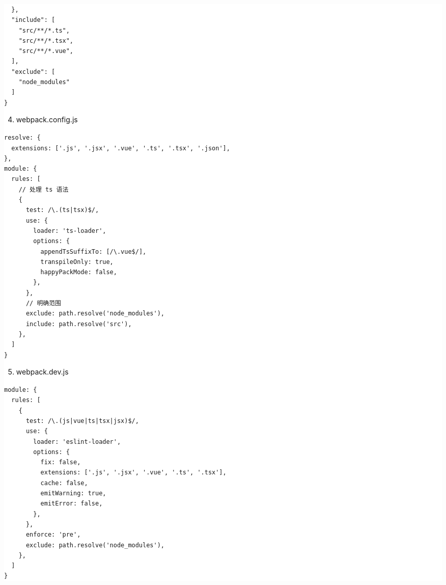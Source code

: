 ```
  },
  "include": [
    "src/**/*.ts",
    "src/**/*.tsx",
    "src/**/*.vue",
  ],
  "exclude": [
    "node_modules"
  ]
}
```

4. webpack.config.js

```
resolve: {
  extensions: ['.js', '.jsx', '.vue', '.ts', '.tsx', '.json'],
},
module: {
  rules: [
    // 处理 ts 语法
    {
      test: /\.(ts|tsx)$/,
      use: {
        loader: 'ts-loader',
        options: {
          appendTsSuffixTo: [/\.vue$/],
          transpileOnly: true,
          happyPackMode: false,
        },
      },
      // 明确范围
      exclude: path.resolve('node_modules'),
      include: path.resolve('src'),
    },
  ]
}
```

5. webpack.dev.js

```
module: {
  rules: [
    {
      test: /\.(js|vue|ts|tsx|jsx)$/,
      use: {
        loader: 'eslint-loader',
        options: {
          fix: false,
          extensions: ['.js', '.jsx', '.vue', '.ts', '.tsx'],
          cache: false,
          emitWarning: true,
          emitError: false,
        },
      },
      enforce: 'pre',
      exclude: path.resolve('node_modules'),
    },
  ]
}
```
